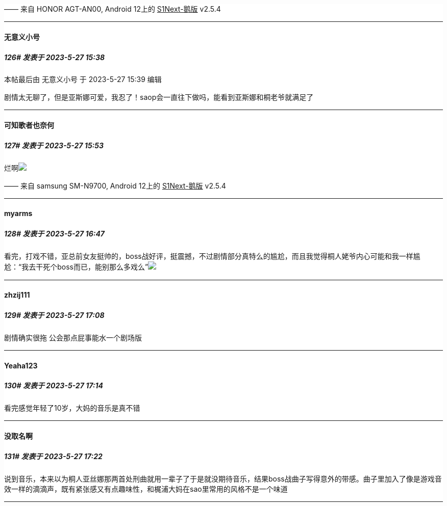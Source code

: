 —— 来自 HONOR AGT-AN00, Android 12上的 [S1Next-鹅版](https://github.com/ykrank/S1-Next/releases) v2.5.4

*****

####  无意义小号  
##### 126#       发表于 2023-5-27 15:38

 本帖最后由 无意义小号 于 2023-5-27 15:39 编辑 

剧情太无聊了，但是亚斯娜可爱，我忍了！saop会一直往下做吗，能看到亚斯娜和桐老爷就满足了


*****

####  可知歌者也奈何  
##### 127#       发表于 2023-5-27 15:53

烂啊<img src="https://static.saraba1st.com/image/smiley/face2017/002.png" referrerpolicy="no-referrer">

—— 来自 samsung SM-N9700, Android 12上的 [S1Next-鹅版](https://github.com/ykrank/S1-Next/releases) v2.5.4


*****

####  myarms  
##### 128#       发表于 2023-5-27 16:47

看完，打戏不错，亚总前女友挺帅的，boss战好评，挺震撼，不过剧情部分真特么的尴尬，而且我觉得桐人姥爷内心可能和我一样尴尬：“我去干死个boss而已，能别那么多戏么”<img src="https://static.saraba1st.com/image/smiley/face2017/018.png" referrerpolicy="no-referrer">


*****

####  zhzij111  
##### 129#       发表于 2023-5-27 17:08

剧情确实很拖 公会那点屁事能水一个剧场版

*****

####  Yeaha123  
##### 130#       发表于 2023-5-27 17:14

看完感觉年轻了10岁，大妈的音乐是真不错


*****

####  没取名啊  
##### 131#       发表于 2023-5-27 17:22

说到音乐，本来以为桐人亚丝娜那两首处刑曲就用一辈子了于是就没期待音乐，结果boss战曲子写得意外的带感。曲子里加入了像是游戏音效一样的滴滴声，既有紧张感又有点趣味性，和梶浦大妈在sao里常用的风格不是一个味道


*****
